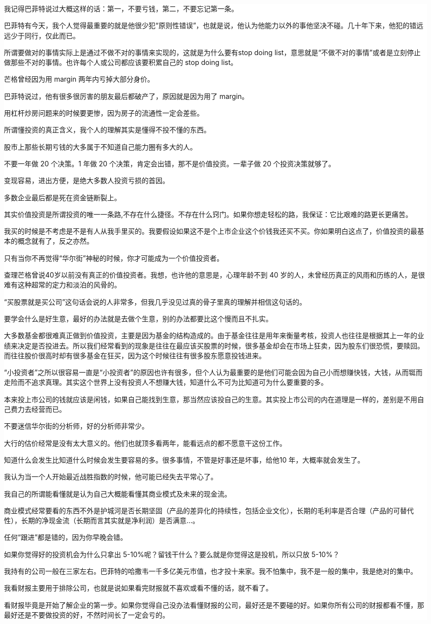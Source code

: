 我记得巴菲特说过大概这样的话：第一，不要亏钱，第二，不要忘记第一条。

巴菲特有今天，我个人觉得最重要的就是他很少犯“原则性错误”，也就是说，他认为他能力以外的事他坚决不碰。几十年下来，他犯的错远远少于同行，仅此而已。

所谓要做对的事情实际上是通过不做不对的事情来实现的，这就是为什么要有stop doing list，意思就是“不做不对的事情”或者是立刻停止做那些不对的事情。也许每个人或公司都应该要积累自己的 stop doing list。

芒格曾经因为用 margin 两年内亏掉大部分身价。

巴菲特说过，他有很多很厉害的朋友最后都破产了，原因就是因为用了 margin。

用杠杆炒房问题来的时候要更惨，因为房子的流通性一定会差些。

所谓懂投资的真正含义，我个人的理解其实是懂得不投不懂的东西。

股市上那些长期亏钱的大多属于不知道自己能力圈有多大的人。

不要一年做 20 个决策。1 年做 20 个决策，肯定会出错，那不是价值投资。一辈子做 20 个投资决策就够了。

变现容易，进出方便，是绝大多数人投资亏损的首因。

多数企业最后都是死在资金链断裂上。

其实价值投资是所谓投资的唯一一条路,不存在什么捷径。不存在什么窍门。如果你想走轻松的路，我保证：它比艰难的路更长更痛苦。

我买的时候是不考虑是不是有人从我手里买的。我要假设如果这不是个上市企业这个价钱我还买不买。你如果明白这点了，价值投资的最基本的概念就有了，反之亦然。

只有当你不再觉得“华尔街”神秘的时候，你才可能成为一个价值投资者。

查理芒格曾说40岁以前没有真正的价值投资者。我想，也许他的意思是，心理年龄不到 40 岁的人，未曾经历真正的风雨和历练的人，是很难有这种超常的定力和淡泊的风骨的。

“买股票就是买公司”这句话会说的人非常多，但我几乎没见过真的骨子里真的理解并相信这句话的。

要学会什么是好生意，最好的办法就是去做个生意，别的办法都要比这个慢而且不扎实。

大多数基金都很难真正做到价值投资，主要是因为基金的结构造成的。由于基金往往是用年来衡量考核，投资人也往往是根据其上一年的业绩来决定是否投进去。所以我们经常看到的现象是往往在最应该买股票的时候，很多基金却会在市场上狂卖，因为股东们很恐慌，要赎回。而往往股价很高时却有很多基金在狂买，因为这个时候往往有很多股东愿意投钱进来。

“小投资者”之所以很容易一直是“小投资者”的原因也许有很多，但个人认为最重要的是他们可能会因为自己小而想赚快钱，大钱，从而铤而走险而不追求真理。其实这个世界上没有投资人不想赚大钱，知道什么不可为比知道可为什么要重要的多。

本来投上市公司的钱就应该是闲钱，如果自己能找到生意，那当然应该投自己的生意。其实投上市公司的内在道理是一样的，差别是不用自己费力去经营而已。

不要迷信华尔街的分析师，好的分析师非常少。

大行的估价经常是没有太大意义的。他们也就顶多看两年，能看远点的都不愿意干这份工作。

知道什么会发生比知道什么时候会发生要容易的多。很多事情，不管是好事还是坏事，给他10 年，大概率就会发生了。

我认为当一个人开始最近战胜指数的时候，他可能已经失去平常心了。

我自己的所谓能看懂就是认为自己大概能看懂其商业模式及未来的现金流。

商业模式经常要看的东西不外是护城河是否长期坚固（产品的差异化的持续性，包括企业文化），长期的毛利率是否合理（产品的可替代性），长期的净现金流（长期而言其实就是净利润）是否满意…。

任何“跟进”都是错的，因为你早晚会错。

如果你觉得好的投资机会为什么只拿出 5-10%呢？留钱干什么？要么就是你觉得这是投机，所以只放 5-10%？

我持有的公司一般在三家左右。巴菲特的哈撒韦一千多亿美元市值，也才投十来家。我不怕集中，我不是一般的集中，我是绝对的集中。

我看财报主要用于排除公司，也就是说如果看完财报就不喜欢或看不懂的话，就不看了。

看财报毕竟是开始了解企业的第一步。如果你觉得自己没办法看懂财报的公司，最好还是不要碰的好。如果你所有公司的财报都看不懂，那最好还是不要做投资的好，不然时间长了一定会亏的。
